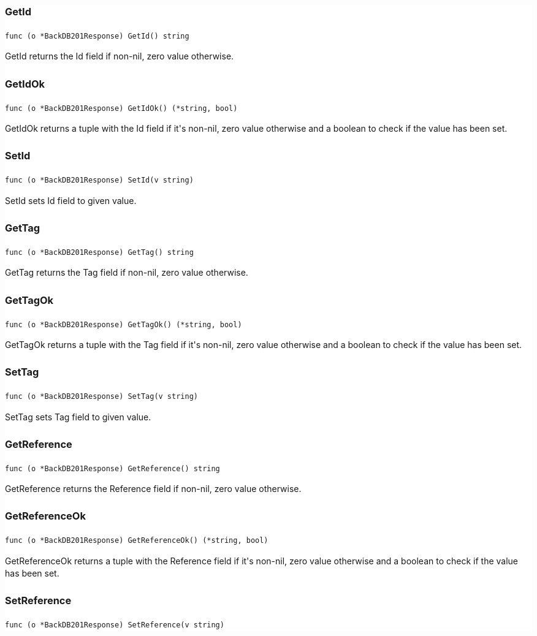 ### GetId

`func (o *BackDB201Response) GetId() string`

GetId returns the Id field if non-nil, zero value otherwise.

### GetIdOk

`func (o *BackDB201Response) GetIdOk() (*string, bool)`

GetIdOk returns a tuple with the Id field if it's non-nil, zero value otherwise
and a boolean to check if the value has been set.

### SetId

`func (o *BackDB201Response) SetId(v string)`

SetId sets Id field to given value.


### GetTag

`func (o *BackDB201Response) GetTag() string`

GetTag returns the Tag field if non-nil, zero value otherwise.

### GetTagOk

`func (o *BackDB201Response) GetTagOk() (*string, bool)`

GetTagOk returns a tuple with the Tag field if it's non-nil, zero value otherwise
and a boolean to check if the value has been set.

### SetTag

`func (o *BackDB201Response) SetTag(v string)`

SetTag sets Tag field to given value.


### GetReference

`func (o *BackDB201Response) GetReference() string`

GetReference returns the Reference field if non-nil, zero value otherwise.

### GetReferenceOk

`func (o *BackDB201Response) GetReferenceOk() (*string, bool)`

GetReferenceOk returns a tuple with the Reference field if it's non-nil, zero value otherwise
and a boolean to check if the value has been set.

### SetReference

`func (o *BackDB201Response) SetReference(v string)`
